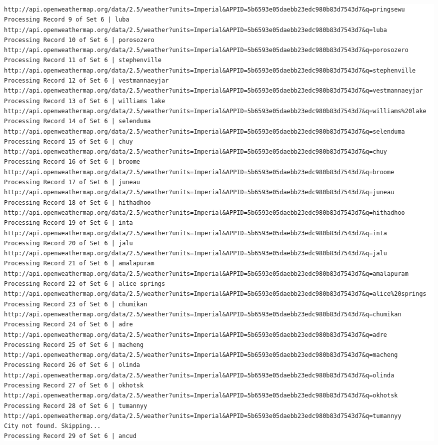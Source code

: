     http://api.openweathermap.org/data/2.5/weather?units=Imperial&APPID=5b6593e05daebb23edc980b83d7543d7&q=pringsewu
    Processing Record 9 of Set 6 | luba
    http://api.openweathermap.org/data/2.5/weather?units=Imperial&APPID=5b6593e05daebb23edc980b83d7543d7&q=luba
    Processing Record 10 of Set 6 | porosozero
    http://api.openweathermap.org/data/2.5/weather?units=Imperial&APPID=5b6593e05daebb23edc980b83d7543d7&q=porosozero
    Processing Record 11 of Set 6 | stephenville
    http://api.openweathermap.org/data/2.5/weather?units=Imperial&APPID=5b6593e05daebb23edc980b83d7543d7&q=stephenville
    Processing Record 12 of Set 6 | vestmannaeyjar
    http://api.openweathermap.org/data/2.5/weather?units=Imperial&APPID=5b6593e05daebb23edc980b83d7543d7&q=vestmannaeyjar
    Processing Record 13 of Set 6 | williams lake
    http://api.openweathermap.org/data/2.5/weather?units=Imperial&APPID=5b6593e05daebb23edc980b83d7543d7&q=williams%20lake
    Processing Record 14 of Set 6 | selenduma
    http://api.openweathermap.org/data/2.5/weather?units=Imperial&APPID=5b6593e05daebb23edc980b83d7543d7&q=selenduma
    Processing Record 15 of Set 6 | chuy
    http://api.openweathermap.org/data/2.5/weather?units=Imperial&APPID=5b6593e05daebb23edc980b83d7543d7&q=chuy
    Processing Record 16 of Set 6 | broome
    http://api.openweathermap.org/data/2.5/weather?units=Imperial&APPID=5b6593e05daebb23edc980b83d7543d7&q=broome
    Processing Record 17 of Set 6 | juneau
    http://api.openweathermap.org/data/2.5/weather?units=Imperial&APPID=5b6593e05daebb23edc980b83d7543d7&q=juneau
    Processing Record 18 of Set 6 | hithadhoo
    http://api.openweathermap.org/data/2.5/weather?units=Imperial&APPID=5b6593e05daebb23edc980b83d7543d7&q=hithadhoo
    Processing Record 19 of Set 6 | inta
    http://api.openweathermap.org/data/2.5/weather?units=Imperial&APPID=5b6593e05daebb23edc980b83d7543d7&q=inta
    Processing Record 20 of Set 6 | jalu
    http://api.openweathermap.org/data/2.5/weather?units=Imperial&APPID=5b6593e05daebb23edc980b83d7543d7&q=jalu
    Processing Record 21 of Set 6 | amalapuram
    http://api.openweathermap.org/data/2.5/weather?units=Imperial&APPID=5b6593e05daebb23edc980b83d7543d7&q=amalapuram
    Processing Record 22 of Set 6 | alice springs
    http://api.openweathermap.org/data/2.5/weather?units=Imperial&APPID=5b6593e05daebb23edc980b83d7543d7&q=alice%20springs
    Processing Record 23 of Set 6 | chumikan
    http://api.openweathermap.org/data/2.5/weather?units=Imperial&APPID=5b6593e05daebb23edc980b83d7543d7&q=chumikan
    Processing Record 24 of Set 6 | adre
    http://api.openweathermap.org/data/2.5/weather?units=Imperial&APPID=5b6593e05daebb23edc980b83d7543d7&q=adre
    Processing Record 25 of Set 6 | macheng
    http://api.openweathermap.org/data/2.5/weather?units=Imperial&APPID=5b6593e05daebb23edc980b83d7543d7&q=macheng
    Processing Record 26 of Set 6 | olinda
    http://api.openweathermap.org/data/2.5/weather?units=Imperial&APPID=5b6593e05daebb23edc980b83d7543d7&q=olinda
    Processing Record 27 of Set 6 | okhotsk
    http://api.openweathermap.org/data/2.5/weather?units=Imperial&APPID=5b6593e05daebb23edc980b83d7543d7&q=okhotsk
    Processing Record 28 of Set 6 | tumannyy
    http://api.openweathermap.org/data/2.5/weather?units=Imperial&APPID=5b6593e05daebb23edc980b83d7543d7&q=tumannyy
    City not found. Skipping...
    Processing Record 29 of Set 6 | ancud